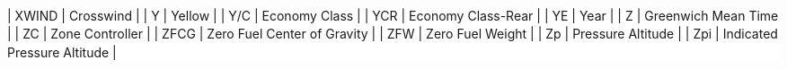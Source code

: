 | XWIND          | Crosswind                                           |
| Y              | Yellow                                              |
| Y/C            | Economy Class                                       |
| YCR            | Economy Class-Rear                                  |
| YE             | Year                                                |
| Z              | Greenwich Mean Time                                 |
| ZC             | Zone Controller                                     |
| ZFCG           | Zero Fuel Center of Gravity                         |
| ZFW            | Zero Fuel Weight                                    |
| Zp             | Pressure Altitude                                   |
| Zpi            | Indicated Pressure Altitude                         |
